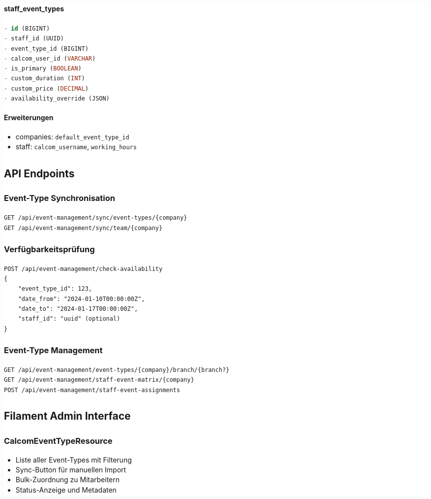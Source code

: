 #### staff_event_types
```sql
- id (BIGINT)
- staff_id (UUID)
- event_type_id (BIGINT)
- calcom_user_id (VARCHAR)
- is_primary (BOOLEAN)
- custom_duration (INT)
- custom_price (DECIMAL)
- availability_override (JSON)
```

#### Erweiterungen
- companies: `default_event_type_id`
- staff: `calcom_username`, `working_hours`

## API Endpoints

### Event-Type Synchronisation
```
GET /api/event-management/sync/event-types/{company}
GET /api/event-management/sync/team/{company}
```

### Verfügbarkeitsprüfung
```
POST /api/event-management/check-availability
{
    "event_type_id": 123,
    "date_from": "2024-01-10T00:00:00Z",
    "date_to": "2024-01-17T00:00:00Z",
    "staff_id": "uuid" (optional)
}
```

### Event-Type Management
```
GET /api/event-management/event-types/{company}/branch/{branch?}
GET /api/event-management/staff-event-matrix/{company}
POST /api/event-management/staff-event-assignments
```

## Filament Admin Interface

### CalcomEventTypeResource
- Liste aller Event-Types mit Filterung
- Sync-Button für manuellen Import
- Bulk-Zuordnung zu Mitarbeitern
- Status-Anzeige und Metadaten
